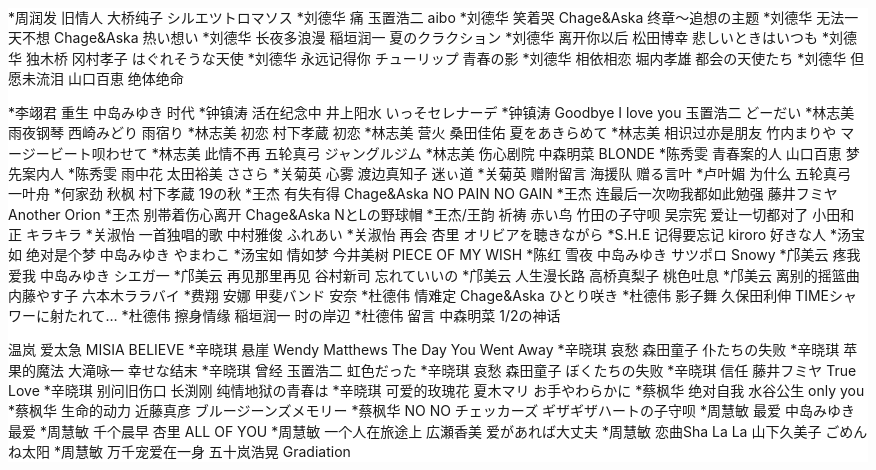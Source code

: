 *周润发 旧情人 大桥纯子 シルエツトロマソス 
*刘德华 痛 玉置浩二 aibo 
*刘德华 笑着哭 Chage&Aska 终章～追想の主题 
*刘德华 无法一天不想 Chage&Aska 热い想い 
*刘德华 长夜多浪漫 稲垣润一 夏のクラクション 
*刘德华 离开你以后 松田博幸 悲しいときはいつも 
*刘德华 独木桥 冈村孝子 はぐれそうな天使 
*刘德华 永远记得你 チューリップ 青春の影 
*刘德华 相依相恋 堀内孝雄 都会の天使たち 
*刘德华 但愿未流泪 山口百恵 绝体绝命 

*李翊君 重生 中岛みゆき 时代 
*钟镇涛 活在纪念中 井上阳水 いっそセレナーデ 
*钟镇涛 Goodbye I love you 玉置浩二 どーだい 
*林志美 雨夜钢琴 西崎みどり 雨宿り 
*林志美 初恋 村下孝蔵 初恋 
*林志美 营火 桑田佳佑 夏をあきらめて 
*林志美 相识过亦是朋友 竹内まりや マージービート呗わせて 
*林志美 此情不再 五轮真弓 ジャングルジム 
*林志美 伤心剧院 中森明菜 BLONDE 
*陈秀雯 青春案的人 山口百恵 梦先案内人 
*陈秀雯 雨中花 太田裕美 ささら 
*关菊英 心雾 渡边真知子 迷ぃ道 
*关菊英 赠附留言 海援队 赠る言叶 
*卢叶媚 为什么 五轮真弓 一叶舟 
*何家劲 秋枫 村下孝蔵 19の秋 
*王杰 有失有得 Chage&Aska NO PAIN NO GAIN 
*王杰 连最后一次吻我都如此勉强 藤井フミヤ Another Orion 
*王杰 别帯着伤心离开 Chage&Aska NとLの野球帽 
*王杰/王韵 祈祷 赤い鸟 竹田の子守呗 
吴宗宪 爱让一切都对了 小田和正 キラキラ 
*关淑怡 一首独唱的歌 中村雅俊 ふれあい 
*关淑怡 再会 杏里 オリビアを聴きながら 
*S.H.E 记得要忘记 kiroro 好きな人 
*汤宝如 绝对是个梦 中岛みゆき やまわこ 
*汤宝如 情如梦 今井美树 PIECE OF MY WISH 
*陈红 雪夜 中岛みゆき サツポロ Snowy 
*邝美云 疼我爱我 中岛みゆき シエガ一 
*邝美云 再见那里再见 谷村新司 忘れていいの 
*邝美云 人生漫长路 高桥真梨子 桃色吐息 
*邝美云 离别的摇篮曲 内藤やす子 六本木ララバイ 
*费翔 安娜 甲斐バンド 安奈 
*杜德伟 情难定 Chage&Aska ひとり咲き 
*杜德伟 影子舞 久保田利伸 TIMEシャワーに射たれて… 
*杜德伟 擦身情缘 稲垣润一 时の岸辺 
*杜德伟 留言 中森明菜 1/2の神话

温岚 爱太急 MISIA BELIEVE 
*辛晓琪 悬崖 Wendy Matthews The Day You Went Away 
*辛晓琪 哀愁 森田童子 仆たちの失败 
*辛晓琪 苹果的魔法 大滝咏一 幸せな结末 
*辛晓琪 曾经 玉置浩二 虹色だった 
*辛晓琪 哀愁 森田童子 ぼくたちの失败 
*辛晓琪 信任 藤井フミヤ True Love 
*辛晓琪 别问旧伤口 长渕刚 纯情地狱の青春は 
*辛晓琪 可爱的玫瑰花 夏木マリ お手やわらかに 
*蔡枫华 绝对自我 水谷公生 only you 
*蔡枫华 生命的动力 近藤真彦 ブルージーンズメモリー 
*蔡枫华 NO NO チェッカーズ ギザギザハートの子守呗 
*周慧敏 最爱 中岛みゆき 最爱 
*周慧敏 千个晨早 杏里 ALL OF YOU 
*周慧敏 一个人在旅途上 広瀬香美 爱があれば大丈夫 
*周慧敏 恋曲Sha La La 山下久美子 ごめんね太阳 
*周慧敏 万千宠爱在一身 五十岚浩晃 Gradiation 